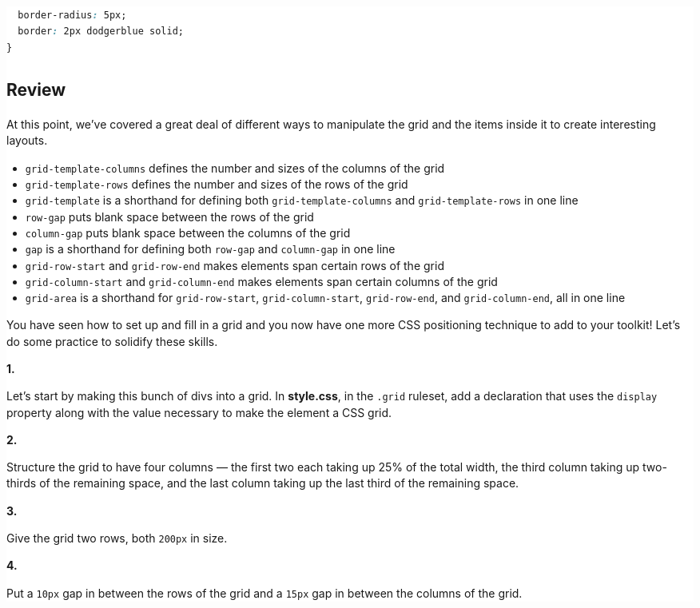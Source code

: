 ``` css
  border-radius: 5px;
  border: 2px dodgerblue solid;
}
```

## Review

At this point, we’ve covered a great deal of different ways to
manipulate the grid and the items inside it to create interesting
layouts.

- `grid-template-columns` defines the number and sizes of the columns of
  the grid
- `grid-template-rows` defines the number and sizes of the rows of the
  grid
- `grid-template` is a shorthand for defining both
  `grid-template-columns` and `grid-template-rows` in one line
- `row-gap` puts blank space between the rows of the grid
- `column-gap` puts blank space between the columns of the grid
- `gap` is a shorthand for defining both `row-gap` and `column-gap` in
  one line
- `grid-row-start` and `grid-row-end` makes elements span certain rows
  of the grid
- `grid-column-start` and `grid-column-end` makes elements span certain
  columns of the grid
- `grid-area` is a shorthand for `grid-row-start`, `grid-column-start`,
  `grid-row-end`, and `grid-column-end`, all in one line

You have seen how to set up and fill in a grid and you now have one more
CSS positioning technique to add to your toolkit! Let’s do some practice
to solidify these skills.



**1.**

Let’s start by making this bunch of divs into a grid. In **style.css**,
in the `.grid` ruleset, add a declaration that uses the `display`
property along with the value necessary to make the element a CSS grid.

**2.**

Structure the grid to have four columns — the first two each taking up
25% of the total width, the third column taking up two-thirds of the
remaining space, and the last column taking up the last third of the
remaining space.

**3.**

Give the grid two rows, both `200px` in size.

**4.**

Put a `10px` gap in between the rows of the grid and a `15px` gap in
between the columns of the grid.
